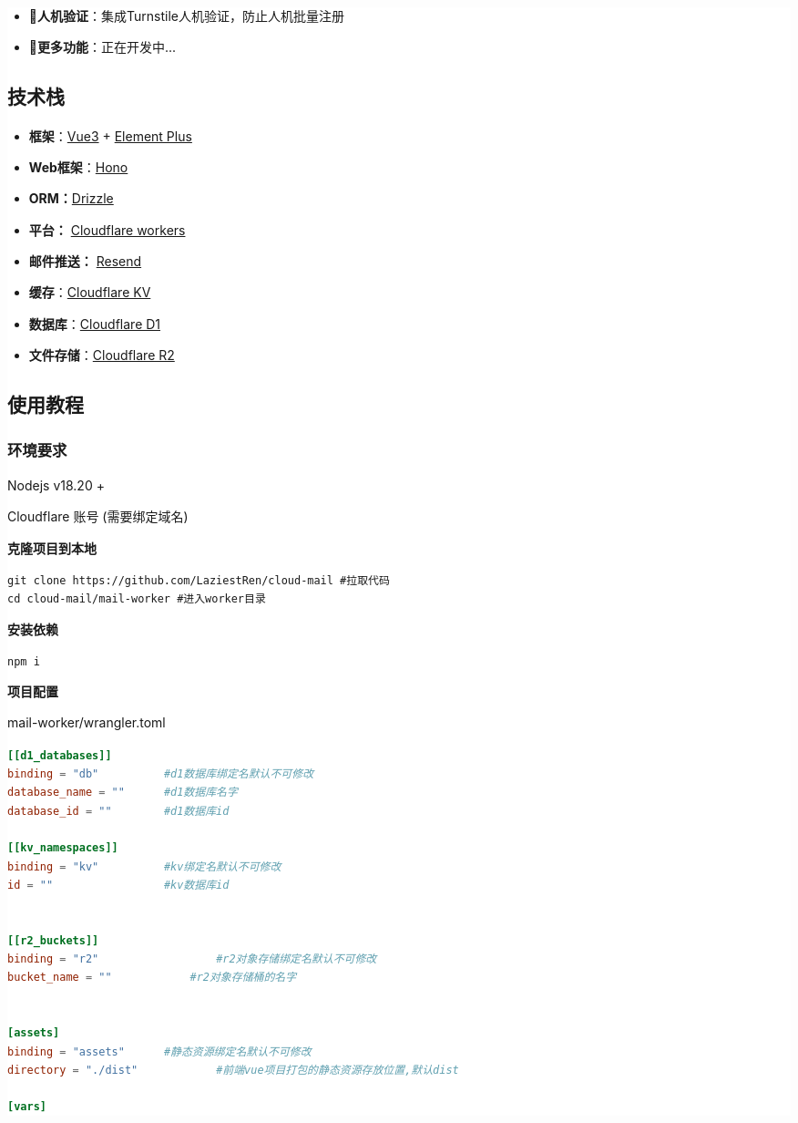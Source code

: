 - **🤖人机验证**：集成Turnstile人机验证，防止人机批量注册

- **📜更多功能**：正在开发中...



## 技术栈

- **框架**：[Vue3](https://vuejs.org/) + [Element Plus](https://element-plus.org/) 

- **Web框架**：[Hono](https://hono.dev/)

- **ORM：**[Drizzle](https://orm.drizzle.team/)

- **平台：** [Cloudflare workers](https://developers.cloudflare.com/workers/)

- **邮件推送：** [Resend](https://resend.com/)

- **缓存**：[Cloudflare KV](https://developers.cloudflare.com/kv/)

- **数据库**：[Cloudflare D1](https://developers.cloudflare.com/d1/)

- **文件存储**：[Cloudflare R2](https://developers.cloudflare.com/r2/)





## 使用教程

### 环境要求

Nodejs v18.20 +

Cloudflare 账号 (需要绑定域名)


**克隆项目到本地**
``` shell
git clone https://github.com/LaziestRen/cloud-mail #拉取代码
cd cloud-mail/mail-worker #进入worker目录
```

**安装依赖**
```shell
npm i
```

**项目配置**

mail-worker/wrangler.toml

```toml
[[d1_databases]]
binding = "db"			#d1数据库绑定名默认不可修改
database_name = ""		#d1数据库名字
database_id = ""		#d1数据库id

[[kv_namespaces]]
binding = "kv"			#kv绑定名默认不可修改
id = ""			        #kv数据库id


[[r2_buckets]]
binding = "r2"                  #r2对象存储绑定名默认不可修改
bucket_name = ""	        #r2对象存储桶的名字
	

[assets]
binding = "assets"		#静态资源绑定名默认不可修改
directory = "./dist"	        #前端vue项目打包的静态资源存放位置,默认dist

[vars]
```